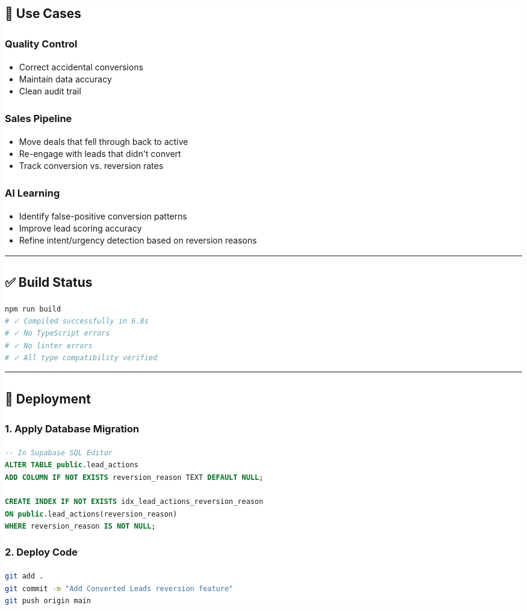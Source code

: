 
## 🎯 Use Cases

### **Quality Control**
- Correct accidental conversions
- Maintain data accuracy
- Clean audit trail

### **Sales Pipeline**
- Move deals that fell through back to active
- Re-engage with leads that didn't convert
- Track conversion vs. reversion rates

### **AI Learning**
- Identify false-positive conversion patterns
- Improve lead scoring accuracy
- Refine intent/urgency detection based on reversion reasons

---

## ✅ Build Status

```bash
npm run build
# ✓ Compiled successfully in 6.8s
# ✓ No TypeScript errors
# ✓ No linter errors
# ✓ All type compatibility verified
```

---

## 🚀 Deployment

### **1. Apply Database Migration**
```sql
-- In Supabase SQL Editor
ALTER TABLE public.lead_actions
ADD COLUMN IF NOT EXISTS reversion_reason TEXT DEFAULT NULL;

CREATE INDEX IF NOT EXISTS idx_lead_actions_reversion_reason
ON public.lead_actions(reversion_reason)
WHERE reversion_reason IS NOT NULL;
```

### **2. Deploy Code**
```bash
git add .
git commit -m "Add Converted Leads reversion feature"
git push origin main
```
